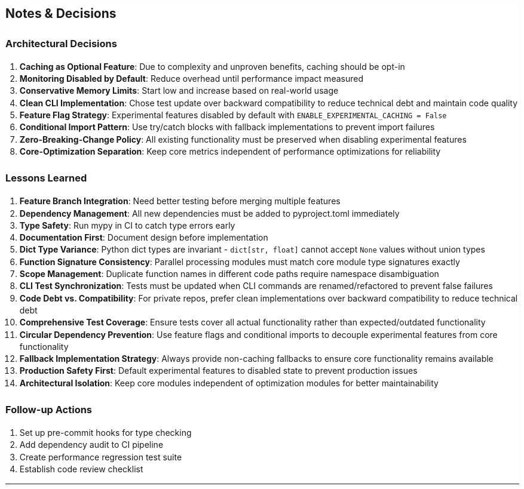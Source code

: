 ## Notes & Decisions

### Architectural Decisions
1. **Caching as Optional Feature**: Due to complexity and unproven benefits, caching should be opt-in
2. **Monitoring Disabled by Default**: Reduce overhead until performance impact measured
3. **Conservative Memory Limits**: Start low and increase based on real-world usage
4. **Clean CLI Implementation**: Chose test update over backward compatibility to reduce technical debt and maintain code quality
5. **Feature Flag Strategy**: Experimental features disabled by default with `ENABLE_EXPERIMENTAL_CACHING = False`
6. **Conditional Import Pattern**: Use try/catch blocks with fallback implementations to prevent import failures
7. **Zero-Breaking-Change Policy**: All existing functionality must be preserved when disabling experimental features
8. **Core-Optimization Separation**: Keep core metrics independent of performance optimizations for reliability

### Lessons Learned
1. **Feature Branch Integration**: Need better testing before merging multiple features
2. **Dependency Management**: All new dependencies must be added to pyproject.toml immediately
3. **Type Safety**: Run mypy in CI to catch type errors early
4. **Documentation First**: Document design before implementation
5. **Dict Type Variance**: Python dict types are invariant - `dict[str, float]` cannot accept `None` values without union types
6. **Function Signature Consistency**: Parallel processing modules must match core module type signatures exactly
7. **Scope Management**: Duplicate function names in different code paths require namespace disambiguation
8. **CLI Test Synchronization**: Tests must be updated when CLI commands are renamed/refactored to prevent false failures
9. **Code Debt vs. Compatibility**: For private repos, prefer clean implementations over backward compatibility to reduce technical debt
10. **Comprehensive Test Coverage**: Ensure tests cover all actual functionality rather than expected/outdated functionality
11. **Circular Dependency Prevention**: Use feature flags and conditional imports to decouple experimental features from core functionality
12. **Fallback Implementation Strategy**: Always provide non-caching fallbacks to ensure core functionality remains available
13. **Production Safety First**: Default experimental features to disabled state to prevent production issues
14. **Architectural Isolation**: Keep core modules independent of optimization modules for better maintainability

### Follow-up Actions
1. Set up pre-commit hooks for type checking
2. Add dependency audit to CI pipeline
3. Create performance regression test suite
4. Establish code review checklist

---